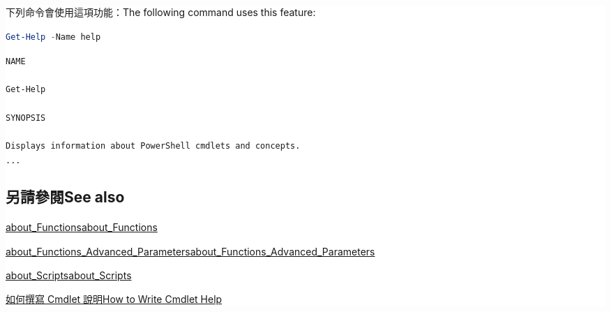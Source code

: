 <span data-ttu-id="0549d-282">下列命令會使用這項功能：</span><span class="sxs-lookup"><span data-stu-id="0549d-282">The following command uses this feature:</span></span>

```powershell
Get-Help -Name help
```

```Output
NAME

Get-Help

SYNOPSIS

Displays information about PowerShell cmdlets and concepts.
...
```

## <a name="see-also"></a><span data-ttu-id="0549d-283">另請參閱</span><span class="sxs-lookup"><span data-stu-id="0549d-283">See also</span></span>

[<span data-ttu-id="0549d-284">about_Functions</span><span class="sxs-lookup"><span data-stu-id="0549d-284">about_Functions</span></span>](about_Functions.md)

[<span data-ttu-id="0549d-285">about_Functions_Advanced_Parameters</span><span class="sxs-lookup"><span data-stu-id="0549d-285">about_Functions_Advanced_Parameters</span></span>](about_Functions_Advanced_Parameters.md)

[<span data-ttu-id="0549d-286">about_Scripts</span><span class="sxs-lookup"><span data-stu-id="0549d-286">about_Scripts</span></span>](about_Scripts.md)

[<span data-ttu-id="0549d-287">如何撰寫 Cmdlet 說明</span><span class="sxs-lookup"><span data-stu-id="0549d-287">How to Write Cmdlet Help</span></span>](https://go.microsoft.com/fwlink/?LinkID=123415)
